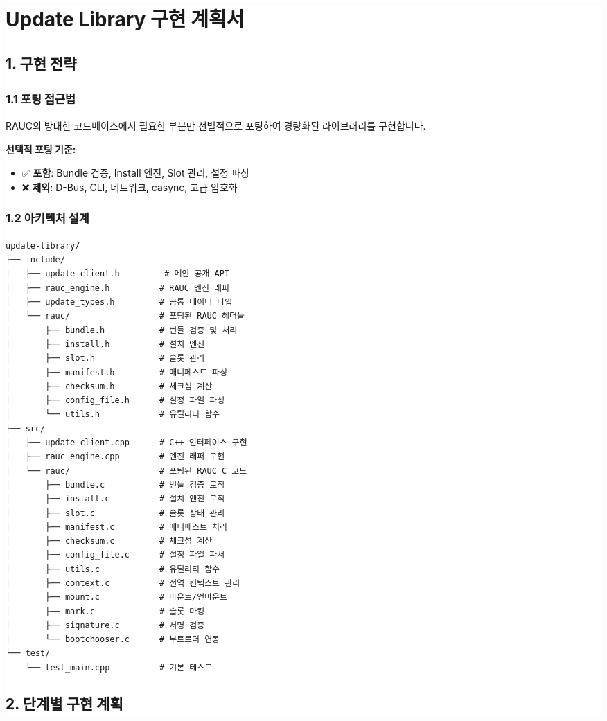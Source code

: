 # Update Library 구현 계획서

## 1. 구현 전략

### 1.1 포팅 접근법
RAUC의 방대한 코드베이스에서 필요한 부분만 선별적으로 포팅하여 경량화된 라이브러리를 구현합니다.

**선택적 포팅 기준:**
- ✅ **포함**: Bundle 검증, Install 엔진, Slot 관리, 설정 파싱
- ❌ **제외**: D-Bus, CLI, 네트워크, casync, 고급 암호화

### 1.2 아키텍처 설계

```
update-library/
├── include/
│   ├── update_client.h         # 메인 공개 API
│   ├── rauc_engine.h          # RAUC 엔진 래퍼
│   ├── update_types.h         # 공통 데이터 타입
│   └── rauc/                  # 포팅된 RAUC 헤더들
│       ├── bundle.h           # 번들 검증 및 처리
│       ├── install.h          # 설치 엔진
│       ├── slot.h             # 슬롯 관리
│       ├── manifest.h         # 매니페스트 파싱
│       ├── checksum.h         # 체크섬 계산
│       ├── config_file.h      # 설정 파일 파싱
│       └── utils.h            # 유틸리티 함수
├── src/
│   ├── update_client.cpp      # C++ 인터페이스 구현
│   ├── rauc_engine.cpp        # 엔진 래퍼 구현
│   └── rauc/                  # 포팅된 RAUC C 코드
│       ├── bundle.c           # 번들 검증 로직
│       ├── install.c          # 설치 엔진 로직
│       ├── slot.c             # 슬롯 상태 관리
│       ├── manifest.c         # 매니페스트 처리
│       ├── checksum.c         # 체크섬 계산
│       ├── config_file.c      # 설정 파일 파서
│       ├── utils.c            # 유틸리티 함수
│       ├── context.c          # 전역 컨텍스트 관리
│       ├── mount.c            # 마운트/언마운트
│       ├── mark.c             # 슬롯 마킹
│       ├── signature.c        # 서명 검증
│       └── bootchooser.c      # 부트로더 연동
└── test/
    └── test_main.cpp          # 기본 테스트
```

## 2. 단계별 구현 계획
